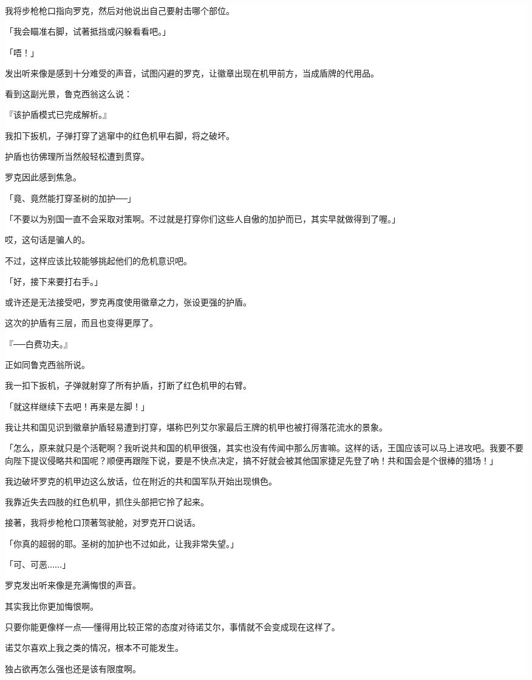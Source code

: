 我将步枪枪口指向罗克，然后对他说出自己要射击哪个部位。

「我会瞄准右脚，试著抵挡或闪躲看看吧。」

「唔！」

发出听来像是感到十分难受的声音，试图闪避的罗克，让徽章出现在机甲前方，当成盾牌的代用品。

看到这副光景，鲁克西翁这么说：

『该护盾模式已完成解析。』

我扣下扳机，子弹打穿了逃窜中的红色机甲右脚，将之破坏。

护盾也彷佛理所当然般轻松遭到贯穿。

罗克因此感到焦急。

「竟、竟然能打穿圣树的加护──」

「不要以为别国一直不会采取对策啊。不过就是打穿你们这些人自傲的加护而已，其实早就做得到了喔。」

哎，这句话是骗人的。

不过，这样应该比较能够挑起他们的危机意识吧。

「好，接下来要打右手。」

或许还是无法接受吧，罗克再度使用徽章之力，张设更强的护盾。

这次的护盾有三层，而且也变得更厚了。

『──白费功夫。』

正如同鲁克西翁所说。

我一扣下扳机，子弹就射穿了所有护盾，打断了红色机甲的右臂。

「就这样继续下去吧！再来是左脚！」

我让共和国见识到徽章护盾轻易遭到打穿，堪称巴列艾尔家最后王牌的机甲也被打得落花流水的景象。

「怎么，原来就只是个活靶啊？我听说共和国的机甲很强，其实也没有传闻中那么厉害嘛。这样的话，王国应该可以马上进攻吧。我要不要向陛下提议侵略共和国呢？顺便再跟陛下说，要是不快点决定，搞不好就会被其他国家捷足先登了吶！共和国会是个很棒的猎场！」

我边破坏罗克的机甲边这么放话，位在附近的共和国军队开始出现惧色。

我靠近失去四肢的红色机甲，抓住头部把它拎了起来。

接著，我将步枪枪口顶著驾驶舱，对罗克开口说话。

「你真的超弱的耶。圣树的加护也不过如此，让我非常失望。」

「可、可恶……」

罗克发出听来像是充满悔恨的声音。

其实我比你更加悔恨啊。

只要你能更像样一点──懂得用比较正常的态度对待诺艾尔，事情就不会变成现在这样了。

诺艾尔喜欢上我之类的情况，根本不可能发生。

独占欲再怎么强也还是该有限度啊。
